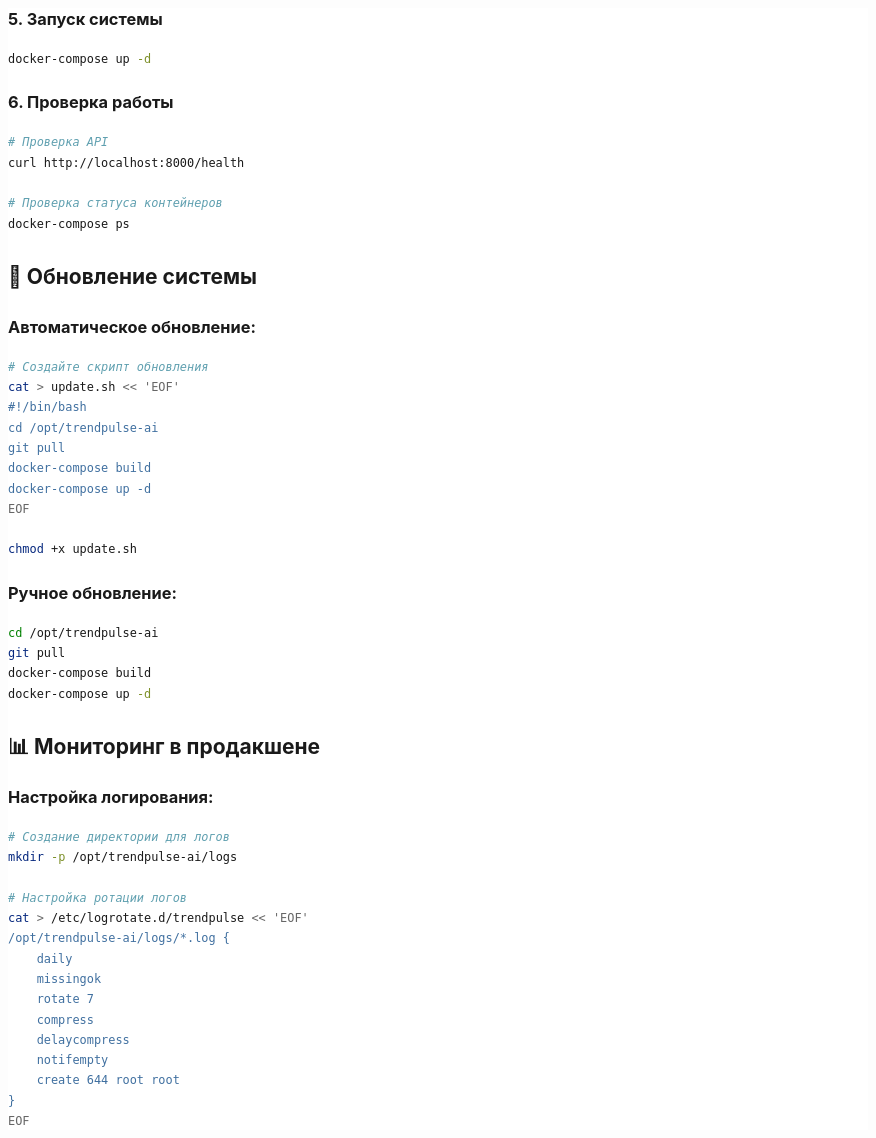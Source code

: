 ### 5. Запуск системы
```bash
docker-compose up -d
```

### 6. Проверка работы
```bash
# Проверка API
curl http://localhost:8000/health

# Проверка статуса контейнеров
docker-compose ps
```

## 🔄 Обновление системы

### Автоматическое обновление:
```bash
# Создайте скрипт обновления
cat > update.sh << 'EOF'
#!/bin/bash
cd /opt/trendpulse-ai
git pull
docker-compose build
docker-compose up -d
EOF

chmod +x update.sh
```

### Ручное обновление:
```bash
cd /opt/trendpulse-ai
git pull
docker-compose build
docker-compose up -d
```

## 📊 Мониторинг в продакшене

### Настройка логирования:
```bash
# Создание директории для логов
mkdir -p /opt/trendpulse-ai/logs

# Настройка ротации логов
cat > /etc/logrotate.d/trendpulse << 'EOF'
/opt/trendpulse-ai/logs/*.log {
    daily
    missingok
    rotate 7
    compress
    delaycompress
    notifempty
    create 644 root root
}
EOF
```
